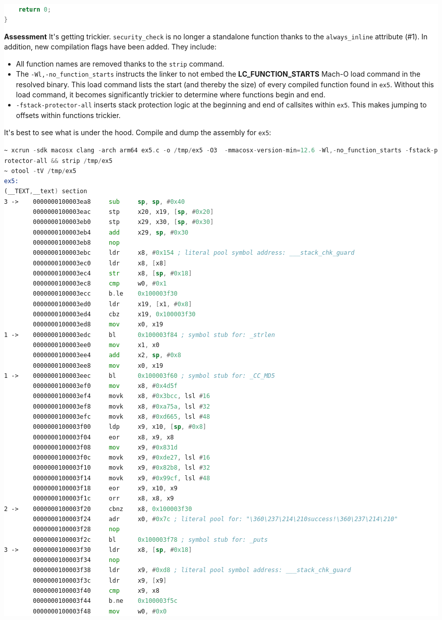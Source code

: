 ```c
    return 0;
}
```

**Assessment** It's getting trickier. `security_check` is no longer a standalone function thanks to the `always_inline` attribute (#1). In addition, new compilation flags have been added. They include: 
* All function names are removed thanks to the `strip` command.
* The `-Wl,-no_function_starts` instructs the linker to not embed the **LC_FUNCTION_STARTS** Mach-O load command in the resolved binary. This load command lists the start (and thereby the size) of every compiled function found in `ex5`. Without this load command, it becomes significantly trickier to determine where functions begin and end.
* `-fstack-protector-all` inserts stack protection logic at the beginning and end of callsites within `ex5`. This makes jumping to offsets within functions trickier.

It's best to see what is under the hood. Compile and dump the assembly for `ex5`:
```asm
~ xcrun -sdk macosx clang -arch arm64 ex5.c -o /tmp/ex5 -O3  -mmacosx-version-min=12.6 -Wl,-no_function_starts -fstack-protector-all && strip /tmp/ex5
~ otool -tV /tmp/ex5
ex5:
(__TEXT,__text) section
3 ->    0000000100003ea8     sub     sp, sp, #0x40
        0000000100003eac     stp     x20, x19, [sp, #0x20]
        0000000100003eb0     stp     x29, x30, [sp, #0x30]
        0000000100003eb4     add     x29, sp, #0x30
        0000000100003eb8     nop
        0000000100003ebc     ldr     x8, #0x154 ; literal pool symbol address: ___stack_chk_guard
        0000000100003ec0     ldr     x8, [x8]
        0000000100003ec4     str     x8, [sp, #0x18]
        0000000100003ec8     cmp     w0, #0x1
        0000000100003ecc     b.le    0x100003f30
        0000000100003ed0     ldr     x19, [x1, #0x8]
        0000000100003ed4     cbz     x19, 0x100003f30
        0000000100003ed8     mov     x0, x19
1 ->    0000000100003edc     bl      0x100003f84 ; symbol stub for: _strlen
        0000000100003ee0     mov     x1, x0
        0000000100003ee4     add     x2, sp, #0x8
        0000000100003ee8     mov     x0, x19
1 ->    0000000100003eec     bl      0x100003f60 ; symbol stub for: _CC_MD5
        0000000100003ef0     mov     x8, #0x4d5f
        0000000100003ef4     movk    x8, #0x3bcc, lsl #16
        0000000100003ef8     movk    x8, #0xa75a, lsl #32
        0000000100003efc     movk    x8, #0xd665, lsl #48
        0000000100003f00     ldp     x9, x10, [sp, #0x8]
        0000000100003f04     eor     x8, x9, x8
        0000000100003f08     mov     x9, #0x831d
        0000000100003f0c     movk    x9, #0xde27, lsl #16
        0000000100003f10     movk    x9, #0x82b8, lsl #32
        0000000100003f14     movk    x9, #0x99cf, lsl #48
        0000000100003f18     eor     x9, x10, x9
        0000000100003f1c     orr     x8, x8, x9
2 ->    0000000100003f20     cbnz    x8, 0x100003f30
        0000000100003f24     adr     x0, #0x7c ; literal pool for: "\360\237\214\210success!\360\237\214\210"
        0000000100003f28     nop
        0000000100003f2c     bl      0x100003f78 ; symbol stub for: _puts
3 ->    0000000100003f30     ldr     x8, [sp, #0x18]
        0000000100003f34     nop
        0000000100003f38     ldr     x9, #0xd8 ; literal pool symbol address: ___stack_chk_guard
        0000000100003f3c     ldr     x9, [x9]
        0000000100003f40     cmp     x9, x8
        0000000100003f44     b.ne    0x100003f5c
        0000000100003f48     mov     w0, #0x0
```